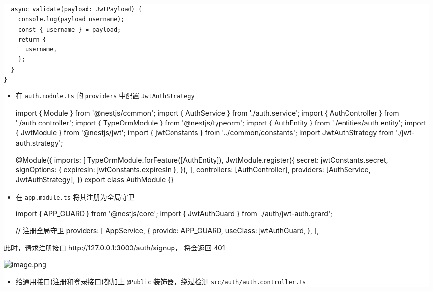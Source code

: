       async validate(payload: JwtPayload) {
        console.log(payload.username);
        const { username } = payload;
        return {
          username,
        };
      }
    }

- 在 `auth.module.ts` 的 `providers` 中配置 `JwtAuthStrategy`



    import { Module } from '@nestjs/common';
    import { AuthService } from './auth.service';
    import { AuthController } from './auth.controller';
    import { TypeOrmModule } from '@nestjs/typeorm';
    import { AuthEntity } from './entities/auth.entity';
    import { JwtModule } from '@nestjs/jwt';
    import { jwtConstants } from '../common/constants';
    import JwtAuthStrategy from './jwt-auth.strategy';

    @Module({
    imports: [
        TypeOrmModule.forFeature([AuthEntity]),
        JwtModule.register({
            secret: jwtConstants.secret,
            signOptions: { expiresIn: jwtConstants.expiresIn },
           }),
        ],
        controllers: [AuthController],
        providers: [AuthService, JwtAuthStrategy],
    })
    export class AuthModule {}

- 在 `app.module.ts` 将其注册为全局守卫



    import { APP_GUARD } from '@nestjs/core';
    import { JwtAuthGuard } from './auth/jwt-auth.grard';

    // 注册全局守卫
    providers: [
    AppService,
        {
            provide: APP_GUARD,
            useClass: jwtAuthGuard,
        },
    ],

此时，请求注册接口 <http://127.0.0.1:3000/auth/signup，> 将会返回 401

![image.png](https://p0-xtjj-private.juejin.cn/tos-cn-i-73owjymdk6/ff89832e463d4aefba3e24cf0d021ae4~tplv-73owjymdk6-jj-mark-v1:0:0:0:0:5o6Y6YeR5oqA5pyv56S-5Yy6IEAgX2ppYW5n:q75.awebp?policy=eyJ2bSI6MywidWlkIjoiODYyNDg3NTIyMzE0MzY2In0%3D&rk3s=f64ab15b&x-orig-authkey=f32326d3454f2ac7e96d3d06cdbb035152127018&x-orig-expires=1733830574&x-orig-sign=IiivizaS64AWG9aIGPzramrZsxg%3D)

- 给通用接口(注册和登录接口)都加上 `@Public` 装饰器，绕过检测 `src/auth/auth.controller.ts`
